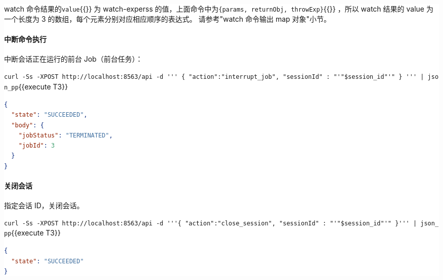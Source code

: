 watch 命令结果的`value`{{}} 为 watch-experss 的值，上面命令中为`{params, returnObj, throwExp}`{{}} ，所以 watch 结果的 value 为一个长度为 3 的数组，每个元素分别对应相应顺序的表达式。
请参考"watch 命令输出 map 对象"小节。

#### 中断命令执行

中断会话正在运行的前台 Job（前台任务）：

`curl -Ss -XPOST http://localhost:8563/api -d ''' { "action":"interrupt_job", "sessionId" : "'"$session_id"'" } ''' | json_pp`{{execute T3}}

```json
{
  "state": "SUCCEEDED",
  "body": {
    "jobStatus": "TERMINATED",
    "jobId": 3
  }
}
```

#### 关闭会话

指定会话 ID，关闭会话。

`curl -Ss -XPOST http://localhost:8563/api -d '''{ "action":"close_session", "sessionId" : "'"$session_id"'" }''' | json_pp`{{execute T3}}

```json
{
  "state": "SUCCEEDED"
}
```
